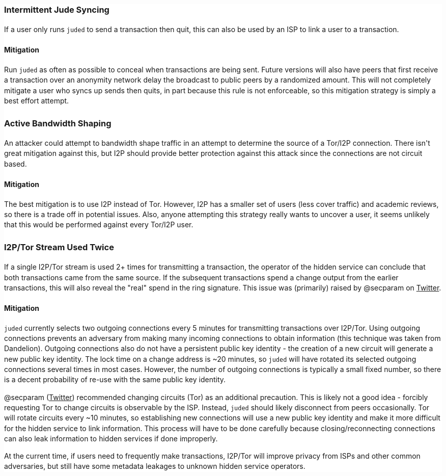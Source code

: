 ### Intermittent Jude Syncing

If a user only runs `juded` to send a transaction then quit, this can also
be used by an ISP to link a user to a transaction.

#### Mitigation

Run `juded` as often as possible to conceal when transactions are being sent.
Future versions will also have peers that first receive a transaction over an
anonymity network delay the broadcast to public peers by a randomized amount.
This will not completely mitigate a user who syncs up sends then quits, in
part because this rule is not enforceable, so this mitigation strategy is
simply a best effort attempt.

### Active Bandwidth Shaping

An attacker could attempt to bandwidth shape traffic in an attempt to determine
the source of a Tor/I2P connection. There isn't great mitigation against
this, but I2P should provide better protection against this attack since
the connections are not circuit based.

#### Mitigation

The best mitigation is to use I2P instead of Tor. However, I2P
has a smaller set of users (less cover traffic) and academic reviews, so there
is a trade off in potential issues. Also, anyone attempting this strategy really
wants to uncover a user, it seems unlikely that this would be performed against
every Tor/I2P user.

### I2P/Tor Stream Used Twice

If a single I2P/Tor stream is used 2+ times for transmitting a transaction, the
operator of the hidden service can conclude that both transactions came from the
same source. If the subsequent transactions spend a change output from the
earlier transactions, this will also reveal the "real" spend in the ring
signature. This issue was (primarily) raised by @secparam on [Twitter](https://twitter.com/secparam/status/1153411657214910469).

#### Mitigation

`juded` currently selects two outgoing connections every 5 minutes for
transmitting transactions over I2P/Tor. Using outgoing connections prevents an
adversary from making many incoming connections to obtain information (this
technique was taken from Dandelion). Outgoing connections also do not have a
persistent public key identity - the creation of a new circuit will generate
a new public key identity. The lock time on a change address is ~20 minutes, so
`juded` will have rotated its selected outgoing connections several times in
most cases. However, the number of outgoing connections is typically a small
fixed number, so there is a decent probability of re-use with the same public
key identity.

@secparam ([Twitter](https://twitter.com/secparam/status/1153411968147042304)) recommended changing circuits (Tor) as an additional
precaution. This is likely not a good idea - forcibly requesting Tor to change
circuits is observable by the ISP. Instead, `juded` should likely disconnect
from peers occasionally. Tor will rotate circuits every ~10 minutes, so
establishing new connections will use a new public key identity and make it
more difficult for the hidden service to link information. This process will
have to be done carefully because closing/reconnecting connections can also
leak information to hidden services if done improperly.

At the current time, if users need to frequently make transactions, I2P/Tor
will improve privacy from ISPs and other common adversaries, but still have
some metadata leakages to unknown hidden service operators.
